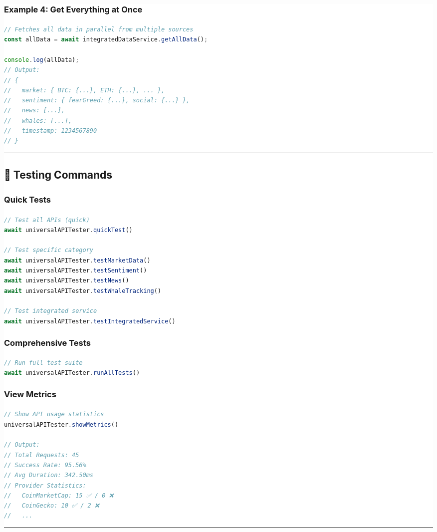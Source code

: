 
### Example 4: Get Everything at Once
```javascript
// Fetches all data in parallel from multiple sources
const allData = await integratedDataService.getAllData();

console.log(allData);
// Output:
// {
//   market: { BTC: {...}, ETH: {...}, ... },
//   sentiment: { fearGreed: {...}, social: {...} },
//   news: [...],
//   whales: [...],
//   timestamp: 1234567890
// }
```

---

## 🧪 Testing Commands

### Quick Tests
```javascript
// Test all APIs (quick)
await universalAPITester.quickTest()

// Test specific category
await universalAPITester.testMarketData()
await universalAPITester.testSentiment()
await universalAPITester.testNews()
await universalAPITester.testWhaleTracking()

// Test integrated service
await universalAPITester.testIntegratedService()
```

### Comprehensive Tests
```javascript
// Run full test suite
await universalAPITester.runAllTests()
```

### View Metrics
```javascript
// Show API usage statistics
universalAPITester.showMetrics()

// Output:
// Total Requests: 45
// Success Rate: 95.56%
// Avg Duration: 342.50ms
// Provider Statistics:
//   CoinMarketCap: 15 ✅ / 0 ❌
//   CoinGecko: 10 ✅ / 2 ❌
//   ...
```

---